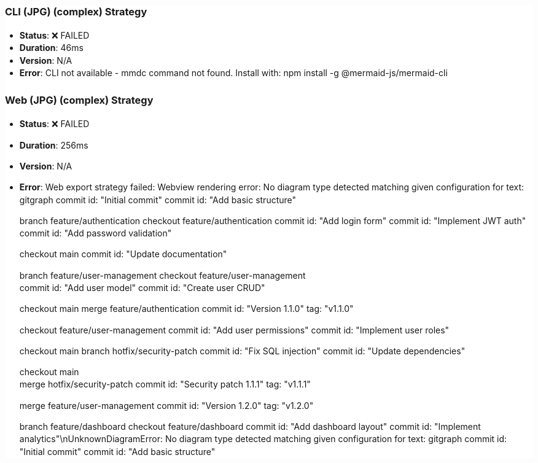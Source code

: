 ### CLI (JPG) (complex) Strategy

- **Status**: ❌ FAILED
- **Duration**: 46ms
- **Version**: N/A
- **Error**: CLI not available - mmdc command not found. Install with: npm install -g @mermaid-js/mermaid-cli

### Web (JPG) (complex) Strategy

- **Status**: ❌ FAILED
- **Duration**: 256ms
- **Version**: N/A
- **Error**: Web export strategy failed: Webview rendering error: No diagram type detected matching given configuration for text: gitgraph
    commit id: "Initial commit"
    commit id: "Add basic structure"
    
    branch feature/authentication
    checkout feature/authentication
    commit id: "Add login form"
    commit id: "Implement JWT auth"
    commit id: "Add password validation"
    
    checkout main
    commit id: "Update documentation"
    
    branch feature/user-management
    checkout feature/user-management  
    commit id: "Add user model"
    commit id: "Create user CRUD"
    
    checkout main
    merge feature/authentication
    commit id: "Version 1.1.0" tag: "v1.1.0"
    
    checkout feature/user-management
    commit id: "Add user permissions"
    commit id: "Implement user roles"
    
    checkout main
    branch hotfix/security-patch
    commit id: "Fix SQL injection"
    commit id: "Update dependencies"
    
    checkout main  
    merge hotfix/security-patch
    commit id: "Security patch 1.1.1" tag: "v1.1.1"
    
    merge feature/user-management
    commit id: "Version 1.2.0" tag: "v1.2.0"
    
    branch feature/dashboard
    checkout feature/dashboard
    commit id: "Add dashboard layout"
    commit id: "Implement analytics"\nUnknownDiagramError: No diagram type detected matching given configuration for text: gitgraph
    commit id: "Initial commit"
    commit id: "Add basic structure"
    
